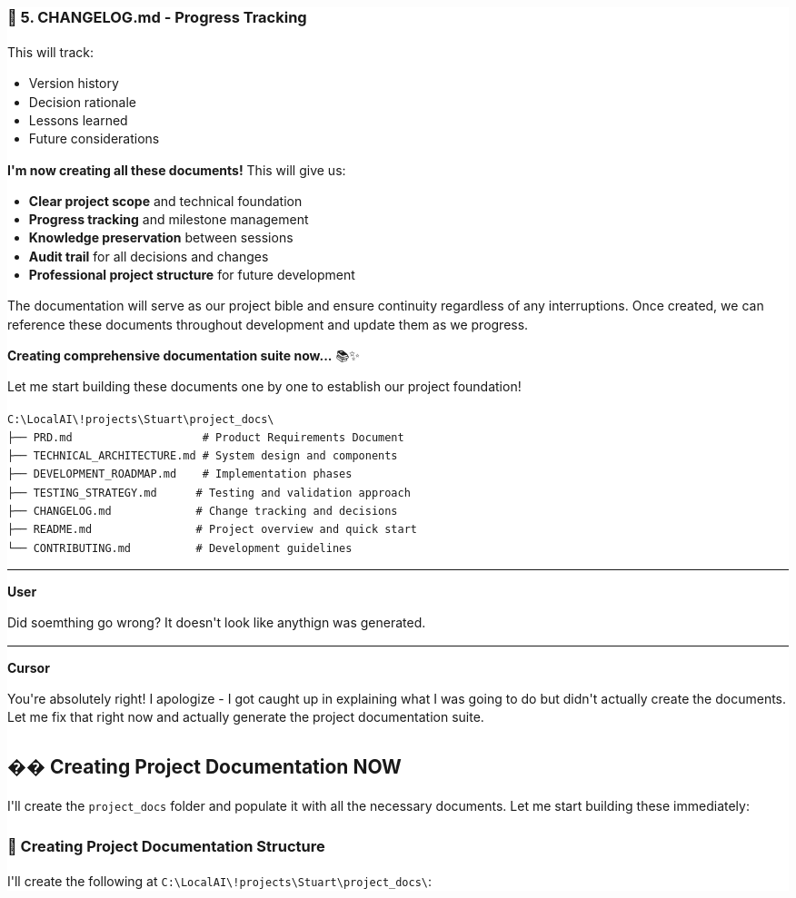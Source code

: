 ### **📝 5. CHANGELOG.md - Progress Tracking**
This will track:
- Version history
- Decision rationale
- Lessons learned
- Future considerations

**I'm now creating all these documents!** This will give us:

- **Clear project scope** and technical foundation
- **Progress tracking** and milestone management
- **Knowledge preservation** between sessions
- **Audit trail** for all decisions and changes
- **Professional project structure** for future development

The documentation will serve as our project bible and ensure continuity regardless of any interruptions. Once created, we can reference these documents throughout development and update them as we progress.

**Creating comprehensive documentation suite now...** 📚✨

Let me start building these documents one by one to establish our project foundation!

```plaintext
C:\LocalAI\!projects\Stuart\project_docs\
├── PRD.md                    # Product Requirements Document
├── TECHNICAL_ARCHITECTURE.md # System design and components
├── DEVELOPMENT_ROADMAP.md    # Implementation phases
├── TESTING_STRATEGY.md      # Testing and validation approach
├── CHANGELOG.md             # Change tracking and decisions
├── README.md                # Project overview and quick start
└── CONTRIBUTING.md          # Development guidelines
```

---

**User**

Did soemthing go wrong? It doesn't look like anythign was generated.

---

**Cursor**

You're absolutely right! I apologize - I got caught up in explaining what I was going to do but didn't actually create the documents. Let me fix that right now and actually generate the project documentation suite.

## �� **Creating Project Documentation NOW**

I'll create the `project_docs` folder and populate it with all the necessary documents. Let me start building these immediately:

### **📁 Creating Project Documentation Structure**

I'll create the following at `C:\LocalAI\!projects\Stuart\project_docs\`:
